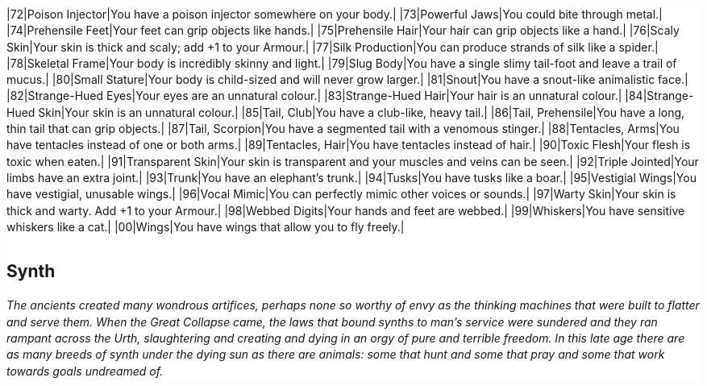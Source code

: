 |72|Poison Injector|You have a poison injector somewhere on your body.|
|73|Powerful Jaws|You could bite through metal.|
|74|Prehensile Feet|Your feet can grip objects like hands.|
|75|Prehensile Hair|Your hair can grip objects like a hand.|
|76|Scaly Skin|Your skin is thick and scaly; add +1 to your Armour.|
|77|Silk Production|You can produce strands of silk like a spider.|
|78|Skeletal Frame|Your body is incredibly skinny and light.|
|79|Slug Body|You have a single slimy tail-foot and leave a trail of mucus.|
|80|Small Stature|Your body is child-sized and will never grow larger.|
|81|Snout|You have a snout-like animalistic face.|
|82|Strange-Hued Eyes|Your eyes are an unnatural colour.|
|83|Strange-Hued Hair|Your hair is an unnatural colour.|
|84|Strange-Hued Skin|Your skin is an unnatural colour.|
|85|Tail, Club|You have a club-like, heavy tail.|
|86|Tail, Prehensile|You have a long, thin tail that can grip objects.|
|87|Tail, Scorpion|You have a segmented tail with a venomous stinger.|
|88|Tentacles, Arms|You have tentacles instead of one or both arms.|
|89|Tentacles, Hair|You have tentacles instead of hair.|
|90|Toxic Flesh|Your flesh is toxic when eaten.|
|91|Transparent Skin|Your skin is transparent and your muscles and veins can be seen.|
|92|Triple Jointed|Your limbs have an extra joint.|
|93|Trunk|You have an elephant’s trunk.|
|94|Tusks|You have tusks like a boar.|
|95|Vestigial Wings|You have vestigial, unusable wings.|
|96|Vocal Mimic|You can perfectly mimic other voices or sounds.|
|97|Warty Skin|Your skin is thick and warty. Add +1 to your Armour.|
|98|Webbed Digits|Your hands and feet are webbed.|
|99|Whiskers|You have sensitive whiskers like a cat.|
|00|Wings|You have wings that allow you to fly freely.|

## Synth
_The ancients created many wondrous artifices, perhaps none so worthy of envy as the thinking machines that were built to flatter and serve them. When the Great Collapse came, the laws that bound synths to man’s service were sundered and they ran rampant across the Urth, slaughtering and creating and dying in an orgy of pure and terrible freedom. In this late age there are as many breeds of synth under the dying sun as there are animals: some that hunt and some that pray and some that work towards goals undreamed of._
